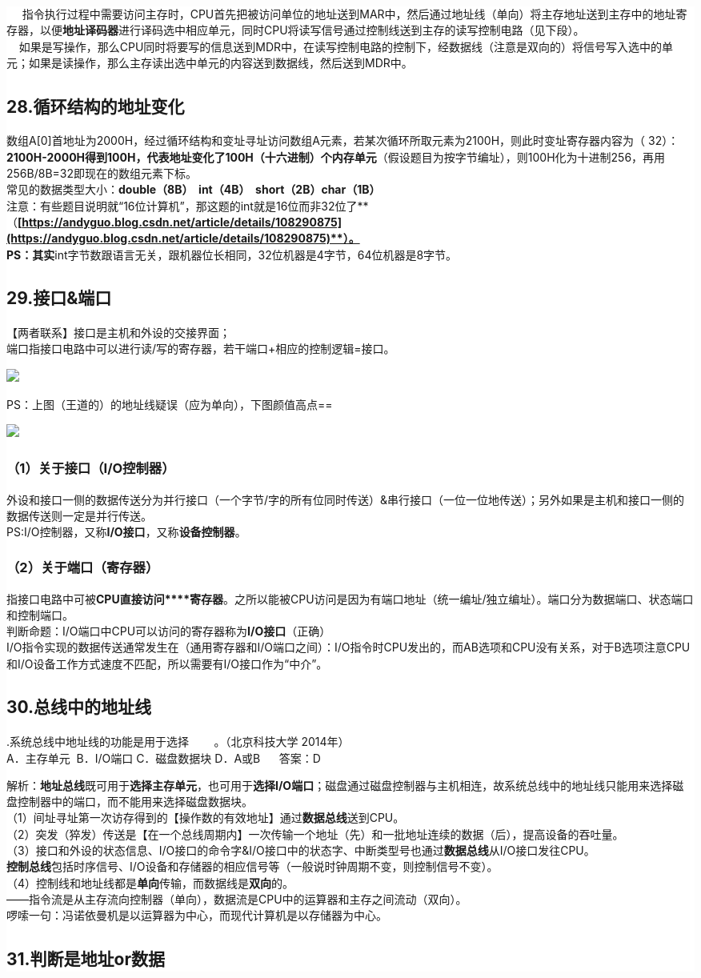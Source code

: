      指令执行过程中需要访问主存时，CPU首先把被访问单位的地址送到MAR中，然后通过地址线（单向）将主存地址送到主存中的地址寄存器，以便**地址译码器**进行译码选中相应单元，同时CPU将读写信号通过控制线送到主存的读写控制电路（见下段）。  
    如果是写操作，那么CPU同时将要写的信息送到MDR中，在读写控制电路的控制下，经数据线（注意是双向的）将信号写入选中的单元；如果是读操作，那么主存读出选中单元的内容送到数据线，然后送到MDR中。

## 28.循环结构的地址变化

数组A[0]首地址为2000H，经过循环结构和变址寻址访问数组A元素，若某次循环所取元素为2100H，则此时变址寄存器内容为（ 32）：**2100H-2000H得到100H，代表地址变化了100H（十六进制）个内存单元**（假设题目为按字节编址），则100H化为十进制256，再用256B/8B=32即现在的数组元素下标。  
常见的数据类型大小：**double（8B）  int（4B）  short（2B）char（1B）**  
注意：有些题目说明就“16位计算机”，那这题的int就是16位而非32位了**（**[https://andyguo.blog.csdn.net/article/details/108290875](https://andyguo.blog.csdn.net/article/details/108290875)**）。  
PS：其实**int字节数跟语言无关，跟机器位长相同，32位机器是4字节，64位机器是8字节。

## 29.接口&端口

【两者联系】接口是主机和外设的交接界面；  
端口指接口电路中可以进行读/写的寄存器，若干端口+相应的控制逻辑=接口。

![](https://img-blog.csdnimg.cn/20200701221427954.png?x-oss-process=image/watermark,type_ZmFuZ3poZW5naGVpdGk,shadow_10,text_aHR0cHM6Ly9ibG9nLmNzZG4ubmV0L3FxXzM1ODEyMjA1,size_16,color_FFFFFF,t_70)

PS：上图（王道的）的地址线疑误（应为单向），下图颜值高点==

![](https://img-blog.csdnimg.cn/20200722215452139.png?x-oss-process=image/watermark,type_ZmFuZ3poZW5naGVpdGk,shadow_10,text_aHR0cHM6Ly9ibG9nLmNzZG4ubmV0L3FxXzM1ODEyMjA1,size_16,color_FFFFFF,t_70)

### （1）关于接口（I/O控制器）

外设和接口一侧的数据传送分为并行接口（一个字节/字的所有位同时传送）&串行接口（一位一位地传送）；另外如果是主机和接口一侧的数据传送则一定是并行传送。  
PS:I/O控制器，又称**I/O接口**，又称**设备控制器**。

### （2）关于端口（寄存器）

指接口电路中可被**CPU直接访问****寄存器**。之所以能被CPU访问是因为有端口地址（统一编址/独立编址）。端口分为数据端口、状态端口和控制端口。  
判断命题：I/O端口中CPU可以访问的寄存器称为**I/O接口**（正确）  
I/O指令实现的数据传送通常发生在（通用寄存器和I/O端口之间）：I/O指令时CPU发出的，而AB选项和CPU没有关系，对于B选项注意CPU和I/O设备工作方式速度不匹配，所以需要有I/O接口作为“中介”。

## 30.总线中的地址线

.系统总线中地址线的功能是用于选择        。（北京科技大学 2014年）  
A．主存单元  B．I/O端口 C．磁盘数据块 D．A或B      答案：D

解析：**地址总线**既可用于****选择主存单元****，也可用于****选择I/O端口****；磁盘通过磁盘控制器与主机相连，故系统总线中的地址线只能用来选择磁盘控制器中的端口，而不能用来选择磁盘数据块。  
（1）间址寻址第一次访存得到的【操作数的有效地址】通过**数据总线**送到CPU。  
（2）突发（猝发）传送是【在一个总线周期内】一次传输一个地址（先）和一批地址连续的数据（后），提高设备的吞吐量。  
（3）接口和外设的状态信息、I/O接口的命令字&I/O接口中的状态字、中断类型号也通过**数据总线**从I/O接口发往CPU。  
**控制总线**包括时序信号、I/O设备和存储器的相应信号等（一般说时钟周期不变，则控制信号不变）。  
（4）控制线和地址线都是**单向**传输，而数据线是**双向**的。  
——指令流是从主存流向控制器（单向），数据流是CPU中的运算器和主存之间流动（双向）。  
啰嗦一句：冯诺依曼机是以运算器为中心，而现代计算机是以存储器为中心。

## 31.判断是地址or数据
